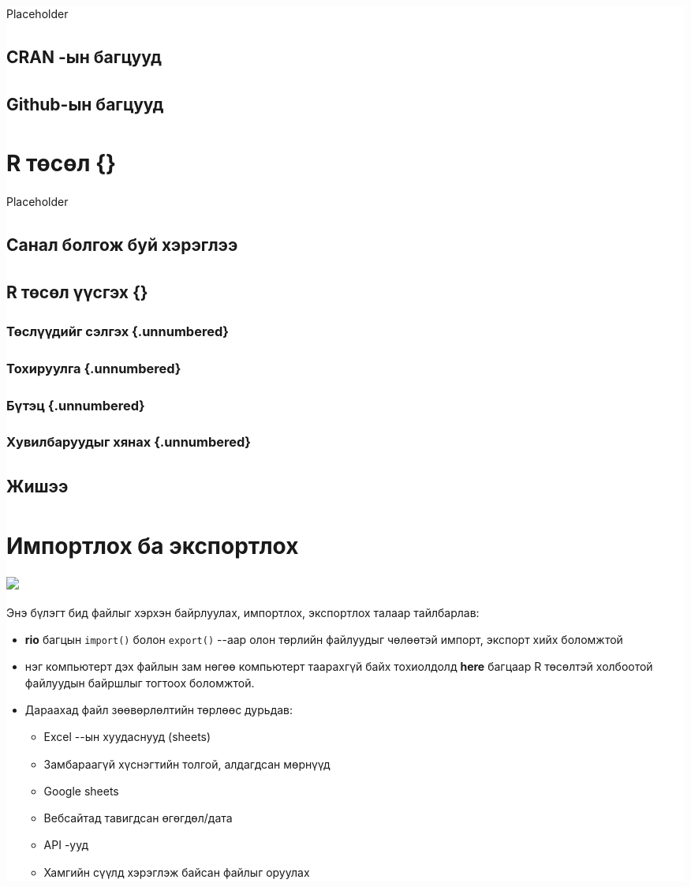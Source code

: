 Placeholder


## CRAN -ын багцууд  
## Github-ын багцууд  




# R төсөл {}  

Placeholder


## Санал болгож буй хэрэглээ
## R төсөл үүсгэх {}
### Төслүүдийг сэлгэх {.unnumbered}
### Тохируулга {.unnumbered}  
### Бүтэц {.unnumbered}  
### Хувилбаруудыг хянах {.unnumbered}  
## Жишээ  



# Импортлох ба экспортлох

<img src="/Users/bolor/Documents/GitHub/epiRhandbook_mn/images/Import_Export_1500x500.png" width="100%" />

Энэ бүлэгт бид файлыг хэрхэн байрлуулах, импортлох, экспортлох талаар тайлбарлав:

-   **rio** багцын `import()` болон `export()` --аар олон төрлийн файлуудыг чөлөөтэй импорт, экспорт хийх боломжтой

-   нэг компьютерт дэх файлын зам нөгөө компьютерт таарахгүй байх тохиолдолд **here** багцаар R төсөлтэй холбоотой файлуудын байршлыг тогтоох боломжтой. 

-   Дараахад файл зөөвөрлөлтийн төрлөөс дурьдав:

    -   Excel --ын хуудаснууд (sheets)

    -   Замбараагүй хүснэгтийн толгой, алдагдсан мөрнүүд

    -   Google sheets

    -   Вебсайтад тавигдсан өгөгдөл/дата

    -   API -ууд

    -   Хамгийн сүүлд хэрэглэж байсан файлыг оруулах
